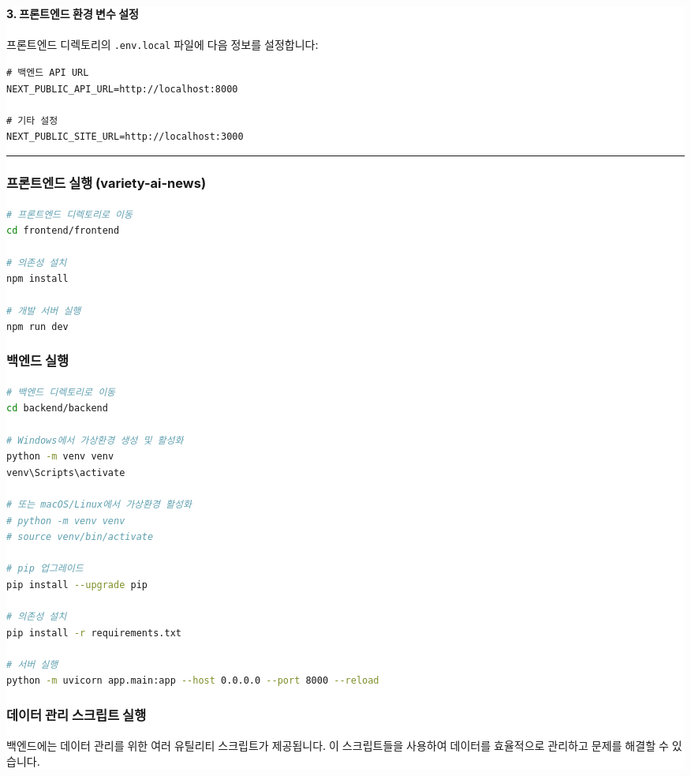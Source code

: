 #### 3. 프론트엔드 환경 변수 설정

프론트엔드 디렉토리의 `.env.local` 파일에 다음 정보를 설정합니다:

```
# 백엔드 API URL
NEXT_PUBLIC_API_URL=http://localhost:8000

# 기타 설정
NEXT_PUBLIC_SITE_URL=http://localhost:3000
```

---

### 프론트엔드 실행 (variety-ai-news)

```bash
# 프론트엔드 디렉토리로 이동
cd frontend/frontend

# 의존성 설치
npm install

# 개발 서버 실행
npm run dev
```

### 백엔드 실행

```bash
# 백엔드 디렉토리로 이동
cd backend/backend

# Windows에서 가상환경 생성 및 활성화
python -m venv venv
venv\Scripts\activate

# 또는 macOS/Linux에서 가상환경 활성화
# python -m venv venv
# source venv/bin/activate

# pip 업그레이드
pip install --upgrade pip

# 의존성 설치
pip install -r requirements.txt

# 서버 실행
python -m uvicorn app.main:app --host 0.0.0.0 --port 8000 --reload
```

### 데이터 관리 스크립트 실행

백엔드에는 데이터 관리를 위한 여러 유틸리티 스크립트가 제공됩니다. 이 스크립트들을 사용하여 데이터를 효율적으로 관리하고 문제를 해결할 수 있습니다.
